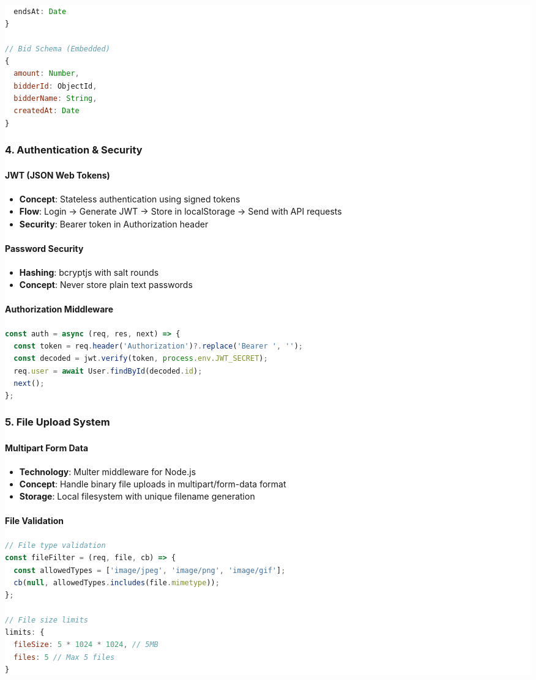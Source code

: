 ```javascript
  endsAt: Date
}

// Bid Schema (Embedded)
{
  amount: Number,
  bidderId: ObjectId,
  bidderName: String,
  createdAt: Date
}
```

### 4. **Authentication & Security**

#### **JWT (JSON Web Tokens)**
- **Concept**: Stateless authentication using signed tokens
- **Flow**: Login → Generate JWT → Store in localStorage → Send with API requests
- **Security**: Bearer token in Authorization header

#### **Password Security**
- **Hashing**: bcryptjs with salt rounds
- **Concept**: Never store plain text passwords

#### **Authorization Middleware**
```javascript
const auth = async (req, res, next) => {
  const token = req.header('Authorization')?.replace('Bearer ', '');
  const decoded = jwt.verify(token, process.env.JWT_SECRET);
  req.user = await User.findById(decoded.id);
  next();
};
```

### 5. **File Upload System**

#### **Multipart Form Data**
- **Technology**: Multer middleware for Node.js
- **Concept**: Handle binary file uploads in multipart/form-data format
- **Storage**: Local filesystem with unique filename generation

#### **File Validation**
```javascript
// File type validation
const fileFilter = (req, file, cb) => {
  const allowedTypes = ['image/jpeg', 'image/png', 'image/gif'];
  cb(null, allowedTypes.includes(file.mimetype));
};

// File size limits
limits: {
  fileSize: 5 * 1024 * 1024, // 5MB
  files: 5 // Max 5 files
}
```
